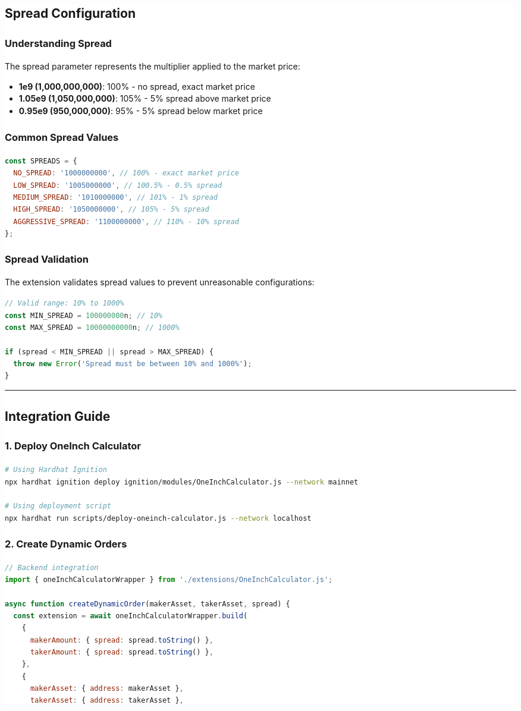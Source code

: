 ## Spread Configuration

### Understanding Spread

The spread parameter represents the multiplier applied to the market price:

- **1e9 (1,000,000,000)**: 100% - no spread, exact market price
- **1.05e9 (1,050,000,000)**: 105% - 5% spread above market price
- **0.95e9 (950,000,000)**: 95% - 5% spread below market price

### Common Spread Values

```javascript
const SPREADS = {
  NO_SPREAD: '1000000000', // 100% - exact market price
  LOW_SPREAD: '1005000000', // 100.5% - 0.5% spread
  MEDIUM_SPREAD: '1010000000', // 101% - 1% spread
  HIGH_SPREAD: '1050000000', // 105% - 5% spread
  AGGRESSIVE_SPREAD: '1100000000', // 110% - 10% spread
};
```

### Spread Validation

The extension validates spread values to prevent unreasonable configurations:

```javascript
// Valid range: 10% to 1000%
const MIN_SPREAD = 100000000n; // 10%
const MAX_SPREAD = 10000000000n; // 1000%

if (spread < MIN_SPREAD || spread > MAX_SPREAD) {
  throw new Error('Spread must be between 10% and 1000%');
}
```

---

## Integration Guide

### 1. Deploy OneInch Calculator

```bash
# Using Hardhat Ignition
npx hardhat ignition deploy ignition/modules/OneInchCalculator.js --network mainnet

# Using deployment script
npx hardhat run scripts/deploy-oneinch-calculator.js --network localhost
```

### 2. Create Dynamic Orders

```javascript
// Backend integration
import { oneInchCalculatorWrapper } from './extensions/OneInchCalculator.js';

async function createDynamicOrder(makerAsset, takerAsset, spread) {
  const extension = await oneInchCalculatorWrapper.build(
    {
      makerAmount: { spread: spread.toString() },
      takerAmount: { spread: spread.toString() },
    },
    {
      makerAsset: { address: makerAsset },
      takerAsset: { address: takerAsset },
```